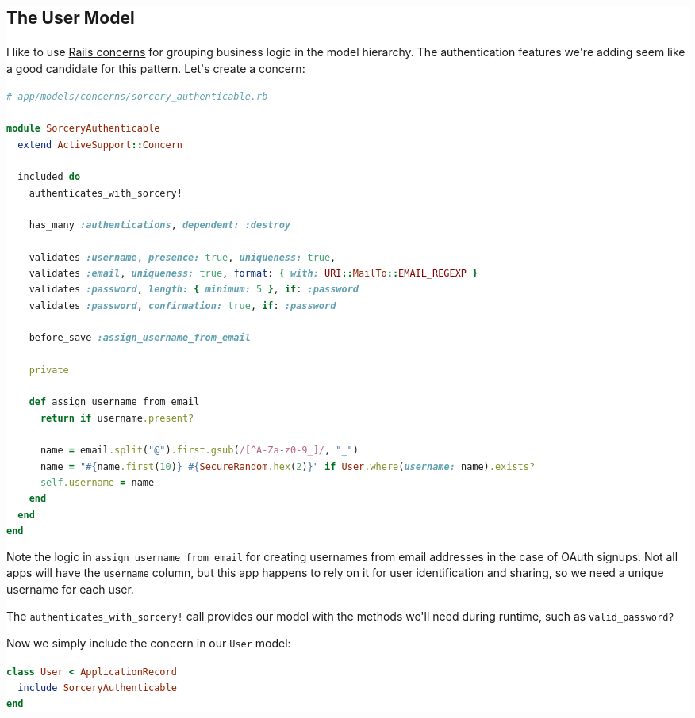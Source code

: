 ## The User Model

I like to use [Rails concerns](https://api.rubyonrails.org/v7.1.3.4/classes/ActiveSupport/Concern.html) for grouping business logic in the model hierarchy. The authentication features we're adding seem like a good candidate for this pattern. Let's create a concern:

```ruby
# app/models/concerns/sorcery_authenticable.rb

module SorceryAuthenticable
  extend ActiveSupport::Concern

  included do
    authenticates_with_sorcery!

    has_many :authentications, dependent: :destroy

    validates :username, presence: true, uniqueness: true,
    validates :email, uniqueness: true, format: { with: URI::MailTo::EMAIL_REGEXP }
    validates :password, length: { minimum: 5 }, if: :password
    validates :password, confirmation: true, if: :password

    before_save :assign_username_from_email

    private

    def assign_username_from_email
      return if username.present?

      name = email.split("@").first.gsub(/[^A-Za-z0-9_]/, "_")
      name = "#{name.first(10)}_#{SecureRandom.hex(2)}" if User.where(username: name).exists?
      self.username = name
    end
  end
end

```

Note the logic in `assign_username_from_email` for creating usernames from email addresses in the case of OAuth signups. Not all apps will have the `username` column, but this app happens to rely on it for user identification and sharing, so we need a unique username for each user.

The `authenticates_with_sorcery!` call provides our model with the methods we'll need during runtime, such as `valid_password?`

Now we simply include the concern in our `User` model:

```ruby
class User < ApplicationRecord
  include SorceryAuthenticable
end
```

